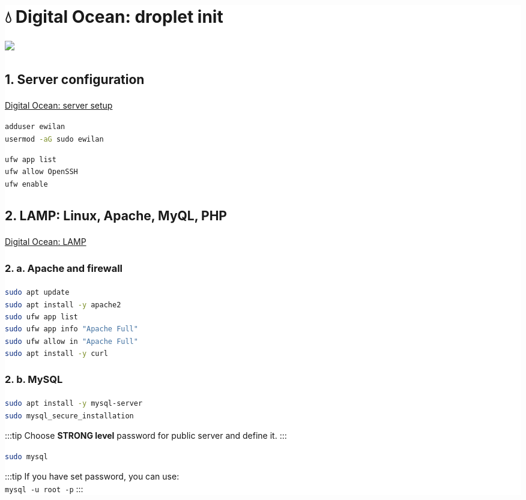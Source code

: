 # 💧 Digital Ocean: droplet init

<img src="/images/digital-ocean-droplet-init.jpg" class="cover-img" />

## 1. Server configuration

[Digital Ocean: server setup](https://www.digitalocean.com/community/tutorials/initial-server-setup-with-ubuntu-18-04)

```bash
adduser ewilan
usermod -aG sudo ewilan
```

```bash
ufw app list
ufw allow OpenSSH
ufw enable
```

## 2. LAMP: Linux, Apache, MyQL, PHP

[Digital Ocean: LAMP](https://www.digitalocean.com/community/tutorials/how-to-install-linux-apache-mysql-php-lamp-stack-ubuntu-18-04)

### 2. a. Apache and firewall

```bash
sudo apt update
sudo apt install -y apache2
sudo ufw app list
sudo ufw app info "Apache Full"
sudo ufw allow in "Apache Full"
sudo apt install -y curl
```

### 2. b. MySQL

```bash
sudo apt install -y mysql-server
sudo mysql_secure_installation
```

:::tip
Choose **STRONG level** password for public server and define it.
:::

```bash
sudo mysql
```

:::tip
If you have set password, you can use:  
`mysql -u root -p`
:::
